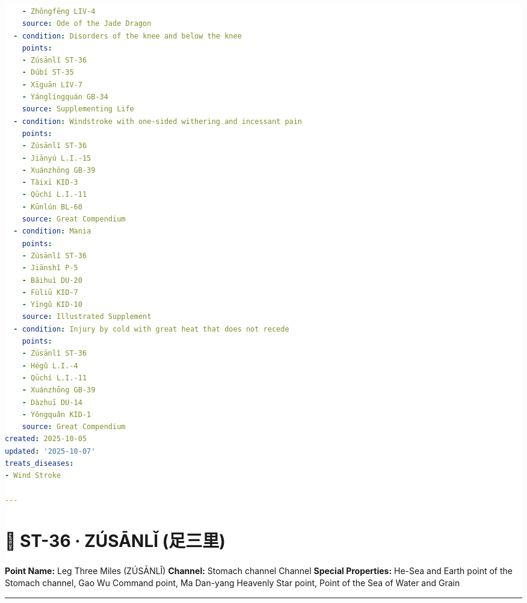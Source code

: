 ```yaml
    - Zhōngfēng LIV-4
    source: Ode of the Jade Dragon
  - condition: Disorders of the knee and below the knee
    points:
    - Zúsānlǐ ST-36
    - Dúbí ST-35
    - Xīguān LIV-7
    - Yánglíngquán GB-34
    source: Supplementing Life
  - condition: Windstroke with one-sided withering and incessant pain
    points:
    - Zúsānlǐ ST-36
    - Jiānyú L.I.-15
    - Xuánzhōng GB-39
    - Tàixī KID-3
    - Qūchí L.I.-11
    - Kūnlún BL-60
    source: Great Compendium
  - condition: Mania
    points:
    - Zúsānlǐ ST-36
    - Jiānshǐ P-5
    - Bǎihuì DU-20
    - Fùliū KID-7
    - Yīngǔ KID-10
    source: Illustrated Supplement
  - condition: Injury by cold with great heat that does not recede
    points:
    - Zúsānlǐ ST-36
    - Hégǔ L.I.-4
    - Qūchí L.I.-11
    - Xuánzhōng GB-39
    - Dàzhuī DU-14
    - Yǒngquǎn KID-1
    source: Great Compendium
created: 2025-10-05
updated: '2025-10-07'
treats_diseases:
- Wind Stroke

---
```


# 📍 ST-36 · ZÚSĀNLǏ (足三里)

**Point Name:** Leg Three Miles (ZÚSĀNLǏ)
**Channel:** Stomach channel Channel
**Special Properties:** He-Sea and Earth point of the Stomach channel, Gao Wu Command point, Ma Dan-yang Heavenly Star point, Point of the Sea of Water and Grain

---